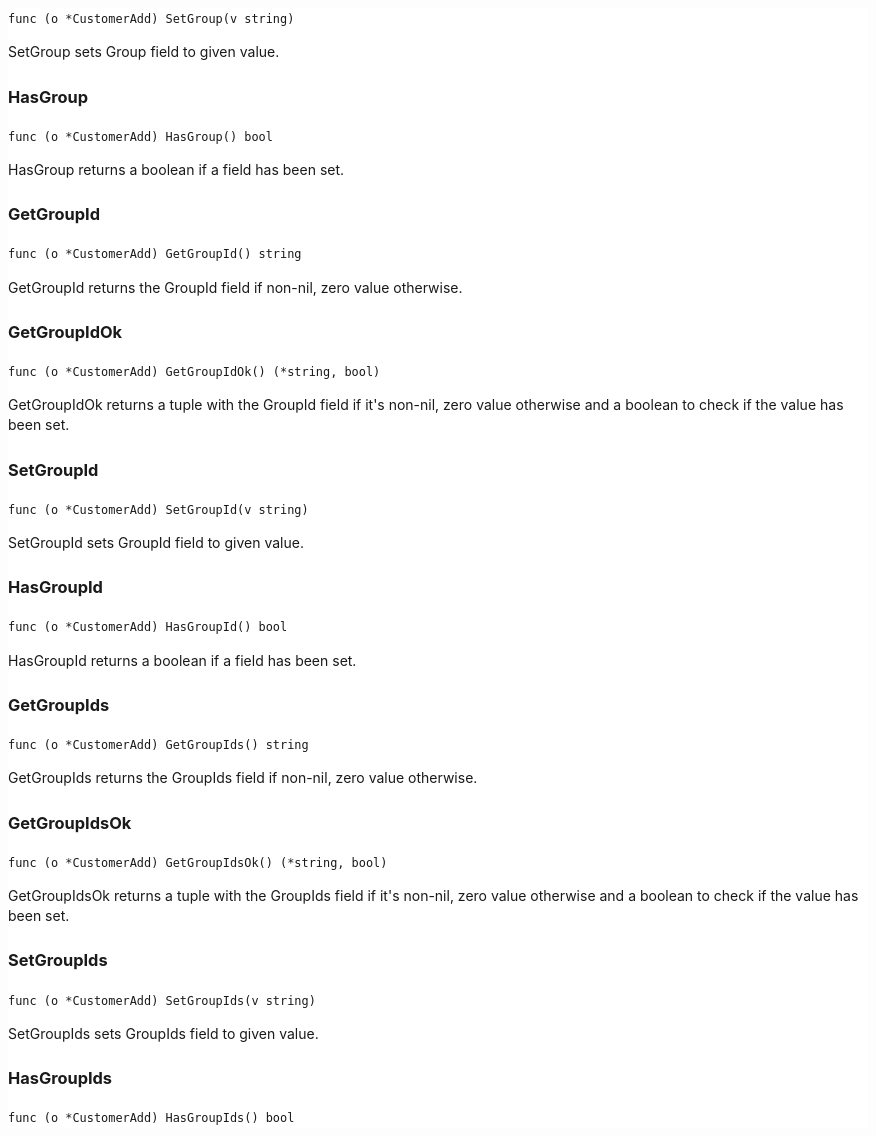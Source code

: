`func (o *CustomerAdd) SetGroup(v string)`

SetGroup sets Group field to given value.

### HasGroup

`func (o *CustomerAdd) HasGroup() bool`

HasGroup returns a boolean if a field has been set.

### GetGroupId

`func (o *CustomerAdd) GetGroupId() string`

GetGroupId returns the GroupId field if non-nil, zero value otherwise.

### GetGroupIdOk

`func (o *CustomerAdd) GetGroupIdOk() (*string, bool)`

GetGroupIdOk returns a tuple with the GroupId field if it's non-nil, zero value otherwise
and a boolean to check if the value has been set.

### SetGroupId

`func (o *CustomerAdd) SetGroupId(v string)`

SetGroupId sets GroupId field to given value.

### HasGroupId

`func (o *CustomerAdd) HasGroupId() bool`

HasGroupId returns a boolean if a field has been set.

### GetGroupIds

`func (o *CustomerAdd) GetGroupIds() string`

GetGroupIds returns the GroupIds field if non-nil, zero value otherwise.

### GetGroupIdsOk

`func (o *CustomerAdd) GetGroupIdsOk() (*string, bool)`

GetGroupIdsOk returns a tuple with the GroupIds field if it's non-nil, zero value otherwise
and a boolean to check if the value has been set.

### SetGroupIds

`func (o *CustomerAdd) SetGroupIds(v string)`

SetGroupIds sets GroupIds field to given value.

### HasGroupIds

`func (o *CustomerAdd) HasGroupIds() bool`

